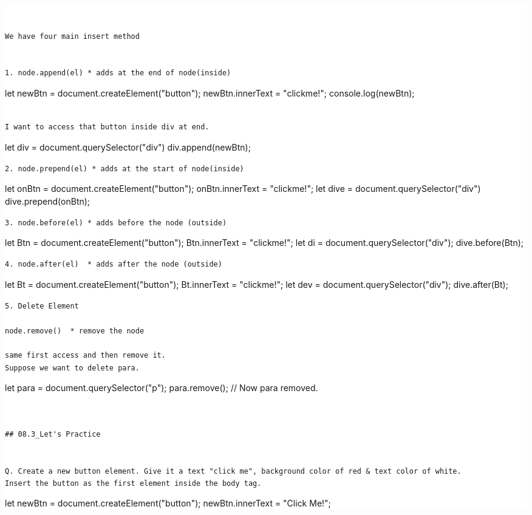 ```


We have four main insert method 


1. node.append(el) * adds at the end of node(inside)
```
let newBtn = document.createElement("button");
newBtn.innerText = "clickme!";
console.log(newBtn);
```

I want to access that button inside div at end.
```
let div = document.querySelector("div")
div.append(newBtn);
```
2. node.prepend(el) * adds at the start of node(inside)
```
let onBtn = document.createElement("button");
onBtn.innerText = "clickme!";
let dive = document.querySelector("div")
dive.prepend(onBtn);
```
3. node.before(el) * adds before the node (outside)
```
let Btn = document.createElement("button");
Btn.innerText = "clickme!";
let di = document.querySelector("div");
dive.before(Btn);
```
4. node.after(el)  * adds after the node (outside)
```
let Bt = document.createElement("button");
Bt.innerText = "clickme!";
let dev = document.querySelector("div");
dive.after(Bt);
```
5. Delete Element

node.remove()  * remove the node

same first access and then remove it.
Suppose we want to delete para.

```
let para = document.querySelector("p");
para.remove();  // Now para removed.
```


## 08.3_Let's Practice


Q. Create a new button element. Give it a text "click me", background color of red & text color of white.
Insert the button as the first element inside the body tag.

```
let newBtn = document.createElement("button");
newBtn.innerText = "Click Me!";
